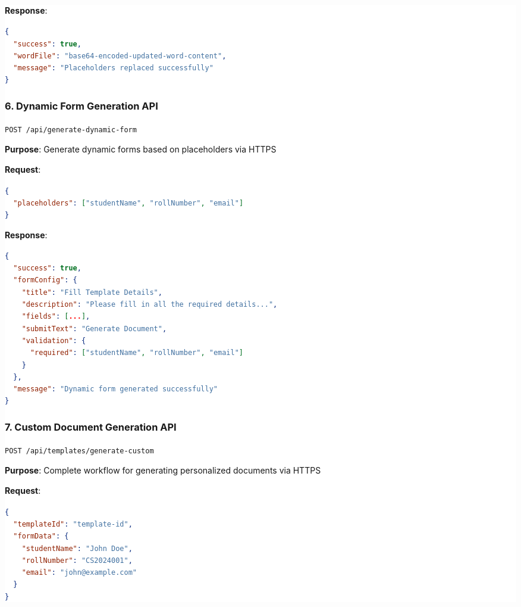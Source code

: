 **Response**:
```json
{
  "success": true,
  "wordFile": "base64-encoded-updated-word-content",
  "message": "Placeholders replaced successfully"
}
```

### 6. Dynamic Form Generation API
```
POST /api/generate-dynamic-form
```

**Purpose**: Generate dynamic forms based on placeholders via HTTPS

**Request**:
```json
{
  "placeholders": ["studentName", "rollNumber", "email"]
}
```

**Response**:
```json
{
  "success": true,
  "formConfig": {
    "title": "Fill Template Details",
    "description": "Please fill in all the required details...",
    "fields": [...],
    "submitText": "Generate Document",
    "validation": {
      "required": ["studentName", "rollNumber", "email"]
    }
  },
  "message": "Dynamic form generated successfully"
}
```

### 7. Custom Document Generation API
```
POST /api/templates/generate-custom
```

**Purpose**: Complete workflow for generating personalized documents via HTTPS

**Request**:
```json
{
  "templateId": "template-id",
  "formData": {
    "studentName": "John Doe",
    "rollNumber": "CS2024001",
    "email": "john@example.com"
  }
}
```
